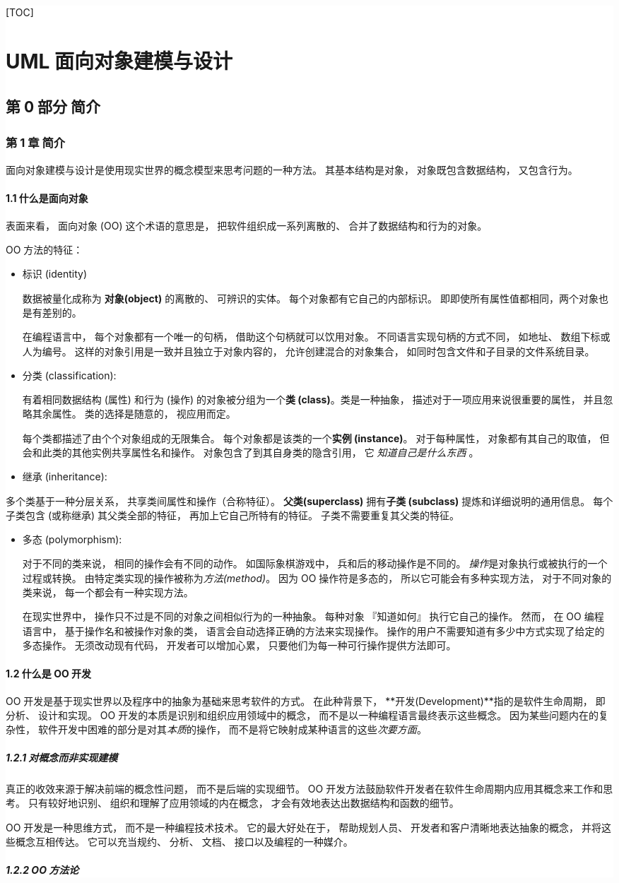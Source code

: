 [TOC]

# UML 面向对象建模与设计

## 第 0 部分 简介

### 第 1 章 简介

面向对象建模与设计是使用现实世界的概念模型来思考问题的一种方法。 其基本结构是对象， 对象既包含数据结构， 又包含行为。

#### 1.1 什么是面向对象

表面来看， 面向对象 (OO) 这个术语的意思是， 把软件组织成一系列离散的、 合并了数据结构和行为的对象。

OO 方法的特征：

* 标识 (identity)

  数据被量化成称为 **对象(object)** 的离散的、 可辨识的实体。 每个对象都有它自己的内部标识。 即即使所有属性值都相同，两个对象也是有差别的。

  在编程语言中， 每个对象都有一个唯一的句柄， 借助这个句柄就可以饮用对象。 不同语言实现句柄的方式不同， 如地址、 数组下标或人为编号。 这样的对象引用是一致并且独立于对象内容的， 允许创建混合的对象集合， 如同时包含文件和子目录的文件系统目录。

* 分类 (classification): 

  有着相同数据结构 (属性) 和行为 (操作) 的对象被分组为一个**类 (class)**。类是一种抽象， 描述对于一项应用来说很重要的属性， 并且忽略其余属性。 类的选择是随意的， 视应用而定。

  每个类都描述了由个个对象组成的无限集合。 每个对象都是该类的一个**实例 (instance)**。 对于每种属性， 对象都有其自己的取值， 但会和此类的其他实例共享属性名和操作。 对象包含了到其自身类的隐含引用， 它 *知道自己是什么东西* 。

* 继承 (inheritance): 

多个类基于一种分层关系， 共享类间属性和操作（合称特征）。 **父类(superclass)** 拥有**子类 (subclass)** 提炼和详细说明的通用信息。 每个子类包含 (或称继承) 其父类全部的特征， 再加上它自己所特有的特征。 子类不需要重复其父类的特征。 

* 多态 (polymorphism): 

  对于不同的类来说， 相同的操作会有不同的动作。 如国际象棋游戏中， 兵和后的移动操作是不同的。 *操作*是对象执行或被执行的一个过程或转换。 由特定类实现的操作被称为*方法(method)*。 因为 OO 操作符是多态的， 所以它可能会有多种实现方法， 对于不同对象的类来说， 每一个都会有一种实现方法。

    在现实世界中， 操作只不过是不同的对象之间相似行为的一种抽象。 每种对象 『知道如何』 执行它自己的操作。 然而， 在 OO 编程语言中， 基于操作名和被操作对象的类， 语言会自动选择正确的方法来实现操作。 操作的用户不需要知道有多少中方式实现了给定的多态操作。 无须改动现有代码， 开发者可以增加心累， 只要他们为每一种可行操作提供方法即可。

#### 1.2 什么是 OO 开发

OO 开发是基于现实世界以及程序中的抽象为基础来思考软件的方式。 在此种背景下， **开发(Development)**指的是软件生命周期， 即分析、 设计和实现。 OO 开发的本质是识别和组织应用领域中的概念， 而不是以一种编程语言最终表示这些概念。 因为某些问题内在的复杂性， 软件开发中困难的部分是对其*本质*的操作， 而不是将它映射成某种语言的这些*次要方面*。

##### 1.2.1 对概念而非实现建模

真正的收效来源于解决前端的概念性问题， 而不是后端的实现细节。 OO 开发方法鼓励软件开发者在软件生命周期内应用其概念来工作和思考。 只有较好地识别、 组织和理解了应用领域的内在概念， 才会有效地表达出数据结构和函数的细节。

OO 开发是一种思维方式， 而不是一种编程技术技术。 它的最大好处在于， 帮助规划人员、 开发者和客户清晰地表达抽象的概念， 并将这些概念互相传达。 它可以充当规约、 分析、 文档、 接口以及编程的一种媒介。

##### 1.2.2 OO 方法论
